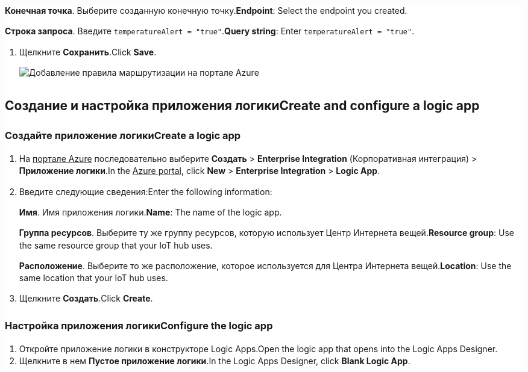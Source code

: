    <span data-ttu-id="39624-155">**Конечная точка**. Выберите созданную конечную точку.</span><span class="sxs-lookup"><span data-stu-id="39624-155">**Endpoint**: Select the endpoint you created.</span></span>

   <span data-ttu-id="39624-156">**Строка запроса**. Введите `temperatureAlert = "true"`.</span><span class="sxs-lookup"><span data-stu-id="39624-156">**Query string**: Enter `temperatureAlert = "true"`.</span></span>
1. <span data-ttu-id="39624-157">Щелкните **Сохранить**.</span><span class="sxs-lookup"><span data-stu-id="39624-157">Click **Save**.</span></span>

   ![Добавление правила маршрутизации на портале Azure](media/iot-hub-monitoring-notifications-with-azure-logic-apps/4_add-routing-rule-azure-portal.png)

## <a name="create-and-configure-a-logic-app"></a><span data-ttu-id="39624-159">Создание и настройка приложения логики</span><span class="sxs-lookup"><span data-stu-id="39624-159">Create and configure a logic app</span></span>

### <a name="create-a-logic-app"></a><span data-ttu-id="39624-160">Создайте приложение логики</span><span class="sxs-lookup"><span data-stu-id="39624-160">Create a logic app</span></span>

1. <span data-ttu-id="39624-161">На [портале Azure](https://portal.azure.com/) последовательно выберите **Создать** > **Enterprise Integration** (Корпоративная интеграция) > **Приложение логики**.</span><span class="sxs-lookup"><span data-stu-id="39624-161">In the [Azure portal](https://portal.azure.com/), click **New** > **Enterprise Integration** > **Logic App**.</span></span>
1. <span data-ttu-id="39624-162">Введите следующие сведения:</span><span class="sxs-lookup"><span data-stu-id="39624-162">Enter the following information:</span></span>

   <span data-ttu-id="39624-163">**Имя**. Имя приложения логики.</span><span class="sxs-lookup"><span data-stu-id="39624-163">**Name**: The name of the logic app.</span></span>

   <span data-ttu-id="39624-164">**Группа ресурсов**. Выберите ту же группу ресурсов, которую использует Центр Интернета вещей.</span><span class="sxs-lookup"><span data-stu-id="39624-164">**Resource group**: Use the same resource group that your IoT hub uses.</span></span>

   <span data-ttu-id="39624-165">**Расположение**. Выберите то же расположение, которое используется для Центра Интернета вещей.</span><span class="sxs-lookup"><span data-stu-id="39624-165">**Location**: Use the same location that your IoT hub uses.</span></span>
1. <span data-ttu-id="39624-166">Щелкните **Создать**.</span><span class="sxs-lookup"><span data-stu-id="39624-166">Click **Create**.</span></span>

### <a name="configure-the-logic-app"></a><span data-ttu-id="39624-167">Настройка приложения логики</span><span class="sxs-lookup"><span data-stu-id="39624-167">Configure the logic app</span></span>

1. <span data-ttu-id="39624-168">Откройте приложение логики в конструкторе Logic Apps.</span><span class="sxs-lookup"><span data-stu-id="39624-168">Open the logic app that opens into the Logic Apps Designer.</span></span>
1. <span data-ttu-id="39624-169">Щелкните в нем **Пустое приложение логики**.</span><span class="sxs-lookup"><span data-stu-id="39624-169">In the Logic Apps Designer, click **Blank Logic App**.</span></span>
